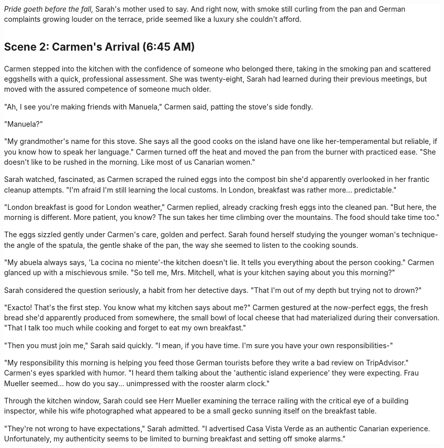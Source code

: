 *Pride goeth before the fall,* Sarah's mother used to say. And right now, with smoke still curling from the pan and German complaints growing louder on the terrace, pride seemed like a luxury she couldn't afford.

## Scene 2: Carmen's Arrival (6:45 AM)

Carmen stepped into the kitchen with the confidence of someone who belonged there, taking in the smoking pan and scattered eggshells with a quick, professional assessment. She was twenty-eight, Sarah had learned during their previous meetings, but moved with the assured competence of someone much older.

"Ah, I see you're making friends with Manuela," Carmen said, patting the stove's side fondly.

"Manuela?"

"My grandmother's name for this stove. She says all the good cooks on the island have one like her-temperamental but reliable, if you know how to speak her language." Carmen turned off the heat and moved the pan from the burner with practiced ease. "She doesn't like to be rushed in the morning. Like most of us Canarian women."

Sarah watched, fascinated, as Carmen scraped the ruined eggs into the compost bin she'd apparently overlooked in her frantic cleanup attempts. "I'm afraid I'm still learning the local customs. In London, breakfast was rather more... predictable."

"London breakfast is good for London weather," Carmen replied, already cracking fresh eggs into the cleaned pan. "But here, the morning is different. More patient, you know? The sun takes her time climbing over the mountains. The food should take time too."

The eggs sizzled gently under Carmen's care, golden and perfect. Sarah found herself studying the younger woman's technique-the angle of the spatula, the gentle shake of the pan, the way she seemed to listen to the cooking sounds.

"My abuela always says, 'La cocina no miente'-the kitchen doesn't lie. It tells you everything about the person cooking." Carmen glanced up with a mischievous smile. "So tell me, Mrs. Mitchell, what is your kitchen saying about you this morning?"

Sarah considered the question seriously, a habit from her detective days. "That I'm out of my depth but trying not to drown?"

"Exacto! That's the first step. You know what my kitchen says about me?" Carmen gestured at the now-perfect eggs, the fresh bread she'd apparently produced from somewhere, the small bowl of local cheese that had materialized during their conversation. "That I talk too much while cooking and forget to eat my own breakfast."

"Then you must join me," Sarah said quickly. "I mean, if you have time. I'm sure you have your own responsibilities-"

"My responsibility this morning is helping you feed those German tourists before they write a bad review on TripAdvisor." Carmen's eyes sparkled with humor. "I heard them talking about the 'authentic island experience' they were expecting. Frau Mueller seemed... how do you say... unimpressed with the rooster alarm clock."

Through the kitchen window, Sarah could see Herr Mueller examining the terrace railing with the critical eye of a building inspector, while his wife photographed what appeared to be a small gecko sunning itself on the breakfast table.

"They're not wrong to have expectations," Sarah admitted. "I advertised Casa Vista Verde as an authentic Canarian experience. Unfortunately, my authenticity seems to be limited to burning breakfast and setting off smoke alarms."
